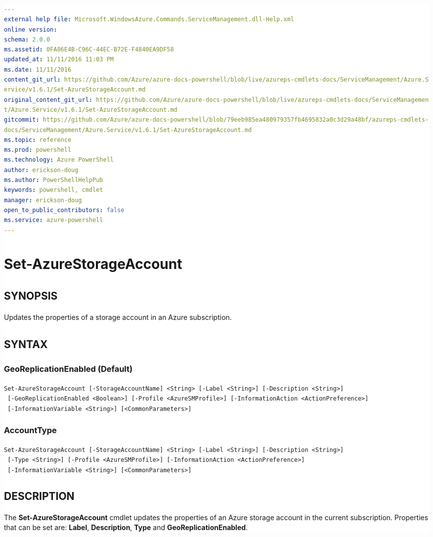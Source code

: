 ```yaml
---
external help file: Microsoft.WindowsAzure.Commands.ServiceManagement.dll-Help.xml
online version: 
schema: 2.0.0
ms.assetid: 0FA86E4B-C96C-44EC-B72E-F4840EA9DF58
updated_at: 11/11/2016 11:03 PM
ms.date: 11/11/2016
content_git_url: https://github.com/Azure/azure-docs-powershell/blob/live/azureps-cmdlets-docs/ServiceManagement/Azure.Service/v1.6.1/Set-AzureStorageAccount.md
original_content_git_url: https://github.com/Azure/azure-docs-powershell/blob/live/azureps-cmdlets-docs/ServiceManagement/Azure.Service/v1.6.1/Set-AzureStorageAccount.md
gitcommit: https://github.com/Azure/azure-docs-powershell/blob/79eeb985ea480979357fb4695832a0c3d29a48bf/azureps-cmdlets-docs/ServiceManagement/Azure.Service/v1.6.1/Set-AzureStorageAccount.md
ms.topic: reference
ms.prod: powershell
ms.technology: Azure PowerShell
author: erickson-doug
ms.author: PowerShellHelpPub
keywords: powershell, cmdlet
manager: erickson-doug
open_to_public_contributors: false
ms.service: azure-powershell
---
```


# Set-AzureStorageAccount

## SYNOPSIS
Updates the properties of a storage account in an Azure subscription.

## SYNTAX

### GeoReplicationEnabled (Default)
```
Set-AzureStorageAccount [-StorageAccountName] <String> [-Label <String>] [-Description <String>]
 [-GeoReplicationEnabled <Boolean>] [-Profile <AzureSMProfile>] [-InformationAction <ActionPreference>]
 [-InformationVariable <String>] [<CommonParameters>]
```

### AccountType
```
Set-AzureStorageAccount [-StorageAccountName] <String> [-Label <String>] [-Description <String>]
 [-Type <String>] [-Profile <AzureSMProfile>] [-InformationAction <ActionPreference>]
 [-InformationVariable <String>] [<CommonParameters>]
```

## DESCRIPTION
The **Set-AzureStorageAccount** cmdlet updates the properties of an Azure storage account in the current subscription.
Properties that can be set are: **Label**, **Description**, **Type** and **GeoReplicationEnabled**.
